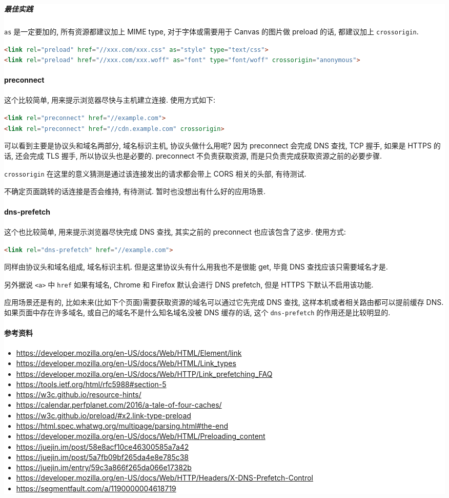 

##### 最佳实践

`as` 是一定要加的, 所有资源都建议加上 MIME type, 对于字体或需要用于 Canvas 的图片做 preload 的话, 都建议加上 `crossorigin`.

```html
<link rel="preload" href="//xxx.com/xxx.css" as="style" type="text/css">
<link rel="preload" href="//xxx.com/xxx.woff" as="font" type="font/woff" crossorigin="anonymous">
```



#### preconnect

这个比较简单, 用来提示浏览器尽快与主机建立连接. 使用方式如下:

```html
<link rel="preconnect" href="//example.com">
<link rel="preconnect" href="//cdn.example.com" crossorigin>
```

可以看到主要是协议头和域名两部分, 域名标识主机, 协议头做什么用呢? 因为 preconnect 会完成 DNS 查找, TCP 握手, 如果是 HTTPS 的话, 还会完成 TLS 握手, 所以协议头也是必要的. preconnect 不负责获取资源, 而是只负责完成获取资源之前的必要步骤.

`crossorigin` 在这里的意义猜测是通过该连接发出的请求都会带上 CORS 相关的头部, 有待测试.

不确定页面跳转的话连接是否会维持, 有待测试. 暂时也没想出有什么好的应用场景.



#### dns-prefetch

这个也比较简单, 用来提示浏览器尽快完成 DNS 查找, 其实之前的 preconnect 也应该包含了这步. 使用方式:

```html
<link rel="dns-prefetch" href="//example.com">
```

同样由协议头和域名组成, 域名标识主机. 但是这里协议头有什么用我也不是很能 get, 毕竟 DNS 查找应该只需要域名才是.

另外据说 `<a>` 中 `href` 如果有域名, Chrome 和 Firefox 默认会进行 DNS prefetch, 但是 HTTPS 下默认不启用该功能.

应用场景还是有的, 比如未来(比如下个页面)需要获取资源的域名可以通过它先完成 DNS 查找, 这样本机或者相关路由都可以提前缓存 DNS. 如果页面中存在许多域名, 或自己的域名不是什么知名域名没被 DNS 缓存的话, 这个 `dns-prefetch` 的作用还是比较明显的.



#### 参考资料

* https://developer.mozilla.org/en-US/docs/Web/HTML/Element/link
* https://developer.mozilla.org/en-US/docs/Web/HTML/Link_types
* https://developer.mozilla.org/en-US/docs/Web/HTTP/Link_prefetching_FAQ
* https://tools.ietf.org/html/rfc5988#section-5
* https://w3c.github.io/resource-hints/
* https://calendar.perfplanet.com/2016/a-tale-of-four-caches/
* https://w3c.github.io/preload/#x2.link-type-preload
* https://html.spec.whatwg.org/multipage/parsing.html#the-end
* https://developer.mozilla.org/en-US/docs/Web/HTML/Preloading_content
* https://juejin.im/post/58e8acf10ce46300585a7a42
* https://juejin.im/post/5a7fb09bf265da4e8e785c38
* https://juejin.im/entry/59c3a866f265da066e17382b
* https://developer.mozilla.org/en-US/docs/Web/HTTP/Headers/X-DNS-Prefetch-Control
* https://segmentfault.com/a/1190000004618719